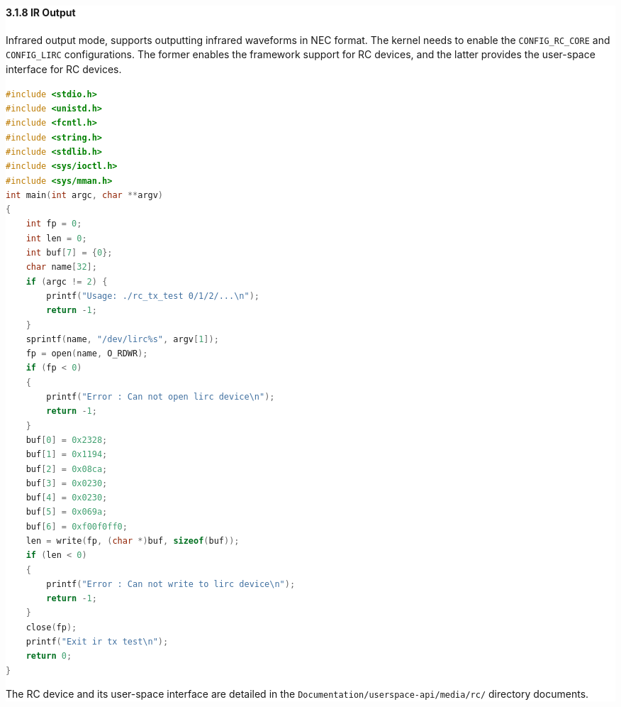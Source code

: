 

#### 3.1.8 IR Output

Infrared output mode, supports outputting infrared waveforms in NEC format. The kernel needs to enable the `CONFIG_RC_CORE` and `CONFIG_LIRC` configurations. The former enables the framework support for RC devices, and the latter provides the user-space interface for RC devices.
```c
#include <stdio.h>
#include <unistd.h>
#include <fcntl.h>
#include <string.h>
#include <stdlib.h>
#include <sys/ioctl.h>
#include <sys/mman.h>
int main(int argc, char **argv)
{
    int fp = 0;
    int len = 0;
    int buf[7] = {0};
    char name[32];
    if (argc != 2) {
        printf("Usage: ./rc_tx_test 0/1/2/...\n");
        return -1;
    }
    sprintf(name, "/dev/lirc%s", argv[1]);
    fp = open(name, O_RDWR);
    if (fp < 0)
    {
        printf("Error : Can not open lirc device\n");
        return -1;
    }
    buf[0] = 0x2328;
    buf[1] = 0x1194;
    buf[2] = 0x08ca;
    buf[3] = 0x0230;
    buf[4] = 0x0230;
    buf[5] = 0x069a;
    buf[6] = 0xf00f0ff0;
    len = write(fp, (char *)buf, sizeof(buf));
    if (len < 0)
    {
        printf("Error : Can not write to lirc device\n");
        return -1;
    }
    close(fp);
    printf("Exit ir tx test\n");
    return 0;
}
```
The RC device and its user-space interface are detailed in the `Documentation/userspace-api/media/rc/` directory documents.
